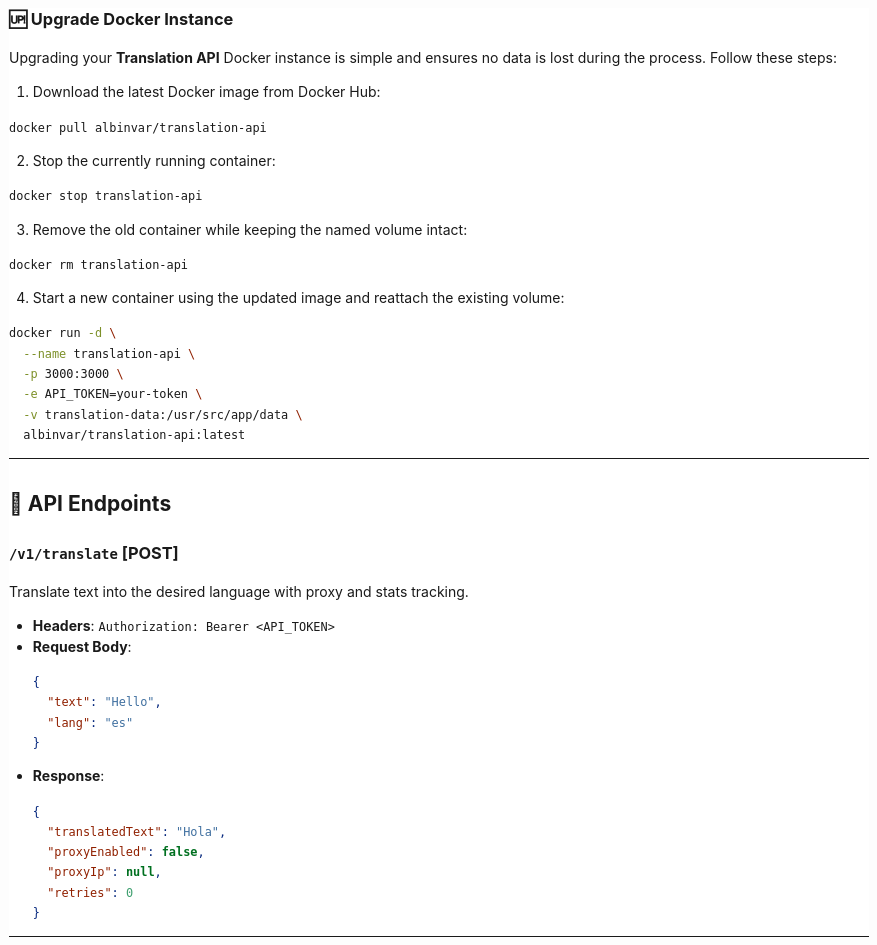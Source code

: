
### 🆙 Upgrade Docker Instance

Upgrading your **Translation API** Docker instance is simple and ensures no data is lost during the process. Follow these steps:

  1. Download the latest Docker image from Docker Hub:
  ```bash
  docker pull albinvar/translation-api
  ```

  2. Stop the currently running container:
  ```bash
  docker stop translation-api
  ```

  3. Remove the old container while keeping the named volume intact:
  ```bash
  docker rm translation-api
  ```

  4. Start a new container using the updated image and reattach the existing volume:
  ```bash
  docker run -d \
    --name translation-api \
    -p 3000:3000 \
    -e API_TOKEN=your-token \
    -v translation-data:/usr/src/app/data \
    albinvar/translation-api:latest
  ```

---

## 📖 API Endpoints

### `/v1/translate` [POST]
Translate text into the desired language with proxy and stats tracking.

- **Headers**: `Authorization: Bearer <API_TOKEN>`
- **Request Body**:
  ```json
  {
    "text": "Hello",
    "lang": "es"
  }
  ```
- **Response**:
  ```json
  {
    "translatedText": "Hola",
    "proxyEnabled": false,
    "proxyIp": null,
    "retries": 0
  }
  ```

---